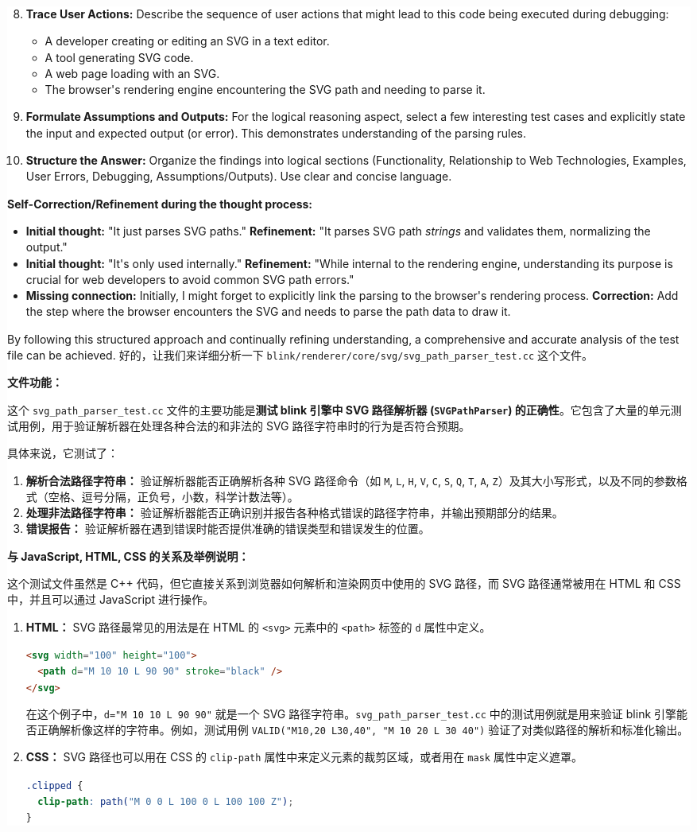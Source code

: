 8. **Trace User Actions:**  Describe the sequence of user actions that might lead to this code being executed during debugging:
    * A developer creating or editing an SVG in a text editor.
    * A tool generating SVG code.
    * A web page loading with an SVG.
    * The browser's rendering engine encountering the SVG path and needing to parse it.

9. **Formulate Assumptions and Outputs:**  For the logical reasoning aspect, select a few interesting test cases and explicitly state the input and expected output (or error). This demonstrates understanding of the parsing rules.

10. **Structure the Answer:** Organize the findings into logical sections (Functionality, Relationship to Web Technologies, Examples, User Errors, Debugging, Assumptions/Outputs). Use clear and concise language.

**Self-Correction/Refinement during the thought process:**

* **Initial thought:**  "It just parses SVG paths."  **Refinement:** "It parses SVG path *strings* and validates them, normalizing the output."
* **Initial thought:** "It's only used internally." **Refinement:** "While internal to the rendering engine, understanding its purpose is crucial for web developers to avoid common SVG path errors."
* **Missing connection:**  Initially, I might forget to explicitly link the parsing to the browser's rendering process. **Correction:** Add the step where the browser encounters the SVG and needs to parse the path data to draw it.

By following this structured approach and continually refining understanding, a comprehensive and accurate analysis of the test file can be achieved.
好的，让我们来详细分析一下 `blink/renderer/core/svg/svg_path_parser_test.cc` 这个文件。

**文件功能：**

这个 `svg_path_parser_test.cc` 文件的主要功能是**测试 blink 引擎中 SVG 路径解析器 (`SVGPathParser`) 的正确性**。它包含了大量的单元测试用例，用于验证解析器在处理各种合法的和非法的 SVG 路径字符串时的行为是否符合预期。

具体来说，它测试了：

1. **解析合法路径字符串：** 验证解析器能否正确解析各种 SVG 路径命令（如 `M`, `L`, `H`, `V`, `C`, `S`, `Q`, `T`, `A`, `Z`）及其大小写形式，以及不同的参数格式（空格、逗号分隔，正负号，小数，科学计数法等）。
2. **处理非法路径字符串：** 验证解析器能否正确识别并报告各种格式错误的路径字符串，并输出预期部分的结果。
3. **错误报告：**  验证解析器在遇到错误时能否提供准确的错误类型和错误发生的位置。

**与 JavaScript, HTML, CSS 的关系及举例说明：**

这个测试文件虽然是 C++ 代码，但它直接关系到浏览器如何解析和渲染网页中使用的 SVG 路径，而 SVG 路径通常被用在 HTML 和 CSS 中，并且可以通过 JavaScript 进行操作。

1. **HTML：** SVG 路径最常见的用法是在 HTML 的 `<svg>` 元素中的 `<path>` 标签的 `d` 属性中定义。

   ```html
   <svg width="100" height="100">
     <path d="M 10 10 L 90 90" stroke="black" />
   </svg>
   ```

   在这个例子中，`d="M 10 10 L 90 90"` 就是一个 SVG 路径字符串。`svg_path_parser_test.cc` 中的测试用例就是用来验证 blink 引擎能否正确解析像这样的字符串。例如，测试用例 `VALID("M10,20 L30,40", "M 10 20 L 30 40")` 验证了对类似路径的解析和标准化输出。

2. **CSS：** SVG 路径也可以用在 CSS 的 `clip-path` 属性中来定义元素的裁剪区域，或者用在 `mask` 属性中定义遮罩。

   ```css
   .clipped {
     clip-path: path("M 0 0 L 100 0 L 100 100 Z");
   }
   ```

